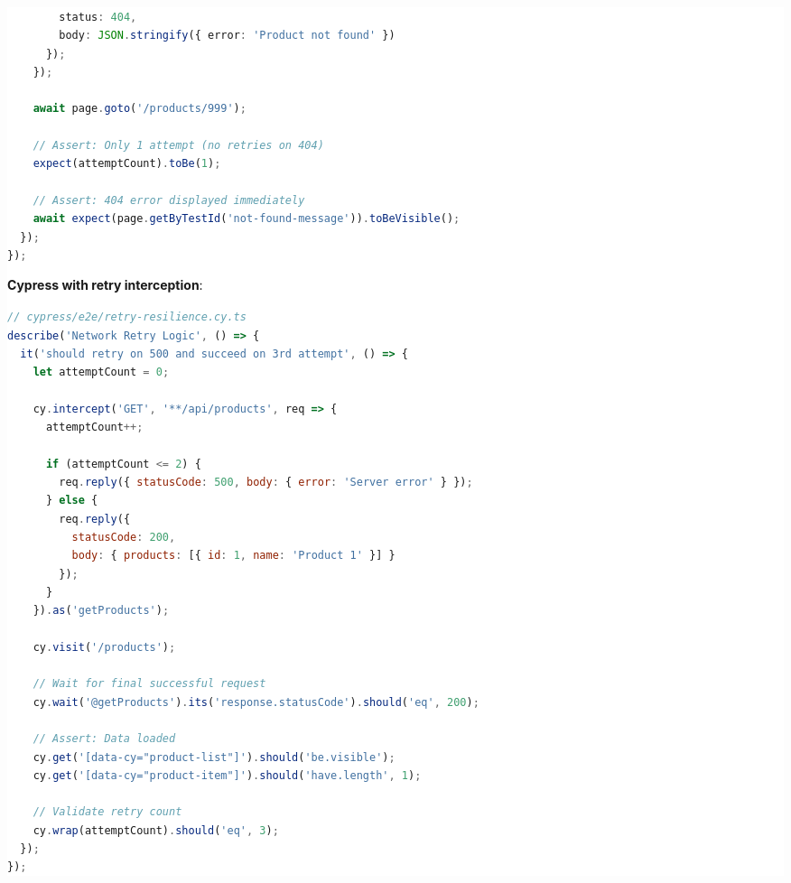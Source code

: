 ```typescript
        status: 404,
        body: JSON.stringify({ error: 'Product not found' })
      });
    });

    await page.goto('/products/999');

    // Assert: Only 1 attempt (no retries on 404)
    expect(attemptCount).toBe(1);

    // Assert: 404 error displayed immediately
    await expect(page.getByTestId('not-found-message')).toBeVisible();
  });
});
```

**Cypress with retry interception**:

```javascript
// cypress/e2e/retry-resilience.cy.ts
describe('Network Retry Logic', () => {
  it('should retry on 500 and succeed on 3rd attempt', () => {
    let attemptCount = 0;

    cy.intercept('GET', '**/api/products', req => {
      attemptCount++;

      if (attemptCount <= 2) {
        req.reply({ statusCode: 500, body: { error: 'Server error' } });
      } else {
        req.reply({
          statusCode: 200,
          body: { products: [{ id: 1, name: 'Product 1' }] }
        });
      }
    }).as('getProducts');

    cy.visit('/products');

    // Wait for final successful request
    cy.wait('@getProducts').its('response.statusCode').should('eq', 200);

    // Assert: Data loaded
    cy.get('[data-cy="product-list"]').should('be.visible');
    cy.get('[data-cy="product-item"]').should('have.length', 1);

    // Validate retry count
    cy.wrap(attemptCount).should('eq', 3);
  });
});
```
